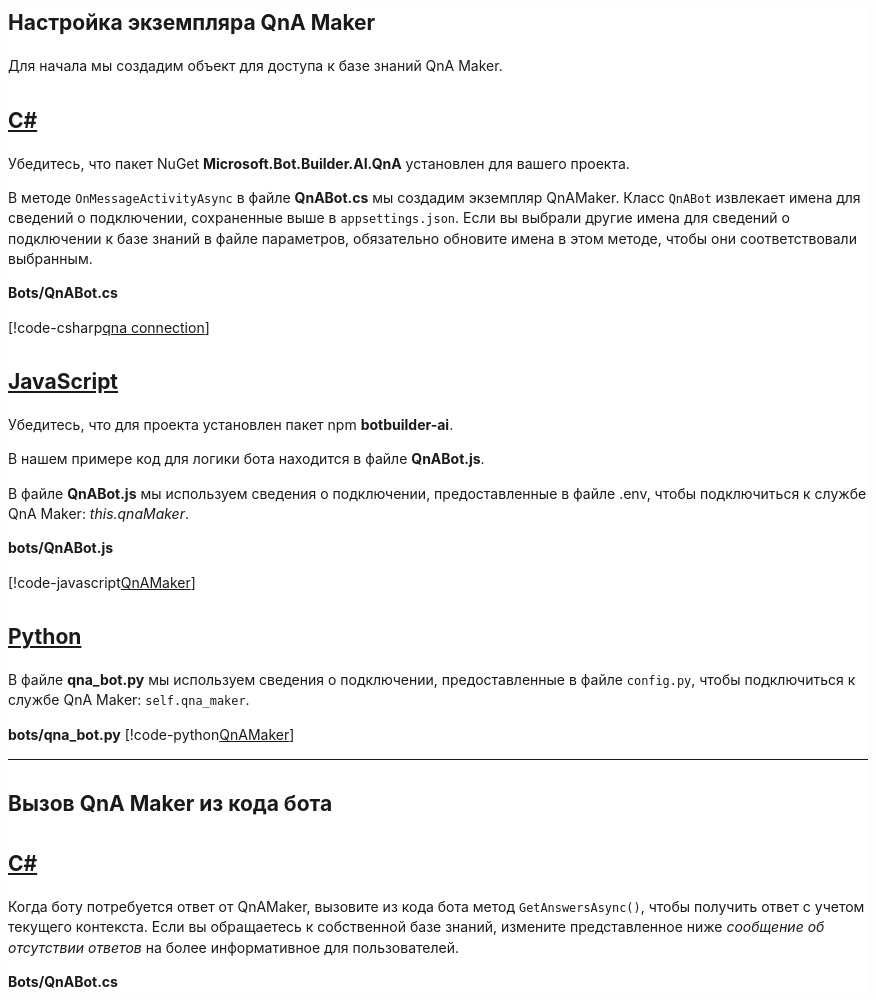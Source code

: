 
## <a name="set-up-the-qna-maker-instance"></a>Настройка экземпляра QnA Maker

Для начала мы создадим объект для доступа к базе знаний QnA Maker.

## <a name="c"></a>[C#](#tab/cs)

Убедитесь, что пакет NuGet **Microsoft.Bot.Builder.AI.QnA** установлен для вашего проекта.

В методе `OnMessageActivityAsync` в файле **QnABot.cs** мы создадим экземпляр QnAMaker. Класс `QnABot` извлекает имена для сведений о подключении, сохраненные выше в `appsettings.json`. Если вы выбрали другие имена для сведений о подключении к базе знаний в файле параметров, обязательно обновите имена в этом методе, чтобы они соответствовали выбранным.

**Bots/QnABot.cs**

[!code-csharp[qna connection](~/../botbuilder-samples/samples/csharp_dotnetcore/11.qnamaker/Bots/QnABot.cs?range=32-39)]

## <a name="javascript"></a>[JavaScript](#tab/js)

Убедитесь, что для проекта установлен пакет npm **botbuilder-ai**.

В нашем примере код для логики бота находится в файле **QnABot.js**.

В файле **QnABot.js** мы используем сведения о подключении, предоставленные в файле .env, чтобы подключиться к службе QnA Maker: _this.qnaMaker_.

**bots/QnABot.js**

[!code-javascript[QnAMaker](~/../botbuilder-samples/samples/javascript_nodejs/11.qnamaker/bots/QnABot.js?range=12-16)]

## <a name="python"></a>[Python](#tab/python)

В файле **qna_bot.py** мы используем сведения о подключении, предоставленные в файле `config.py`, чтобы подключиться к службе QnA Maker: `self.qna_maker`.

**bots/qna_bot.py** [!code-python[QnAMaker](~/../botbuilder-samples/samples/python/11.qnamaker/bots/qna_bot.py?range=13-19)]

---

## <a name="calling-qna-maker-from-your-bot"></a>Вызов QnA Maker из кода бота

## <a name="c"></a>[C#](#tab/cs)

Когда боту потребуется ответ от QnAMaker, вызовите из кода бота метод `GetAnswersAsync()`, чтобы получить ответ с учетом текущего контекста. Если вы обращаетесь к собственной базе знаний, измените представленное ниже _сообщение об отсутствии ответов_ на более информативное для пользователей.

**Bots/QnABot.cs**
